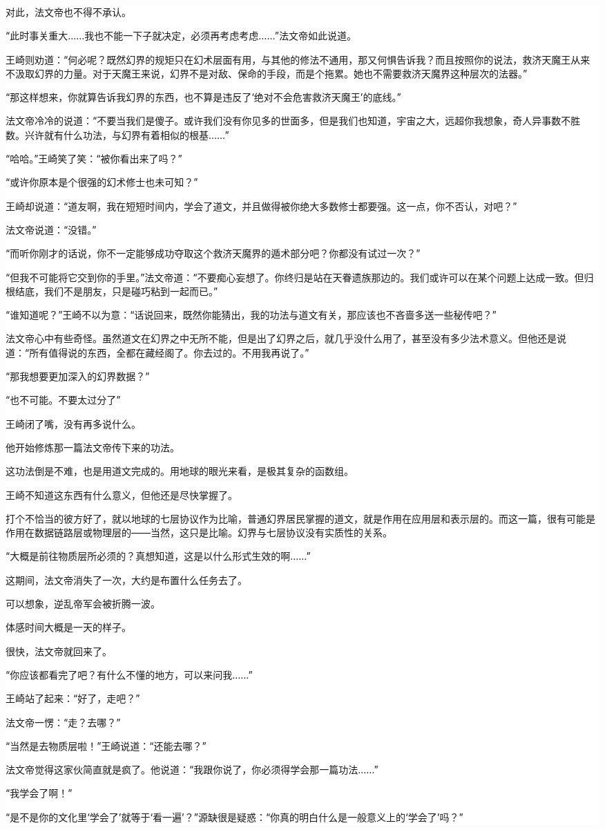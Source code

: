   对此，法文帝也不得不承认。

  “此时事关重大……我也不能一下子就决定，必须再考虑考虑……”法文帝如此说道。

  王崎则劝道：“何必呢？既然幻界的规矩只在幻术层面有用，与其他的修法不通用，那又何惧告诉我？而且按照你的说法，救济天魔王从来不汲取幻界的力量。对于天魔王来说，幻界不是对敌、保命的手段，而是个拖累。她也不需要救济天魔界这种层次的法器。”

  “那这样想来，你就算告诉我幻界的东西，也不算是违反了‘绝对不会危害救济天魔王’的底线。”

  法文帝冷冷的说道：“不要当我们是傻子。或许我们没有你见多的世面多，但是我们也知道，宇宙之大，远超你我想象，奇人异事数不胜数。兴许就有什么功法，与幻界有着相似的根基……”

  “哈哈。”王崎笑了笑：“被你看出来了吗？”

  “或许你原本是个很强的幻术修士也未可知？”

  王崎却说道：“道友啊，我在短短时间内，学会了道文，并且做得被你绝大多数修士都要强。这一点，你不否认，对吧？”

  法文帝说道：“没错。”

  “而听你刚才的话说，你不一定能够成功夺取这个救济天魔界的遁术部分吧？你都没有试过一次？”

  “但我不可能将它交到你的手里。”法文帝道：“不要痴心妄想了。你终归是站在天眷遗族那边的。我们或许可以在某个问题上达成一致。但归根结底，我们不是朋友，只是碰巧粘到一起而已。”

  “谁知道呢？”王崎不以为意：“话说回来，既然你能猜出，我的功法与道文有关，那应该也不吝啬多送一些秘传吧？”

  法文帝心中有些奇怪。虽然道文在幻界之中无所不能，但是出了幻界之后，就几乎没什么用了，甚至没有多少法术意义。但他还是说道：“所有值得说的东西，全都在藏经阁了。你去过的。不用我再说了。”

  “那我想要更加深入的幻界数据？”

  “也不可能。不要太过分了”

  王崎闭了嘴，没有再多说什么。

  他开始修炼那一篇法文帝传下来的功法。

  这功法倒是不难，也是用道文完成的。用地球的眼光来看，是极其复杂的函数组。

  王崎不知道这东西有什么意义，但他还是尽快掌握了。

  打个不恰当的彼方好了，就以地球的七层协议作为比喻，普通幻界居民掌握的道文，就是作用在应用层和表示层的。而这一篇，很有可能是作用在数据链路层或物理层的——当然，这只是比喻。幻界与七层协议没有实质性的关系。

  “大概是前往物质层所必须的？真想知道，这是以什么形式生效的啊……”

  这期间，法文帝消失了一次，大约是布置什么任务去了。

  可以想象，逆乱帝军会被折腾一波。

  体感时间大概是一天的样子。

  很快，法文帝就回来了。

  “你应该都看完了吧？有什么不懂的地方，可以来问我……”

  王崎站了起来：“好了，走吧？”

  法文帝一愣：“走？去哪？”

  “当然是去物质层啦！”王崎说道：“还能去哪？”

  法文帝觉得这家伙简直就是疯了。他说道：“我跟你说了，你必须得学会那一篇功法……”

  “我学会了啊！”

  “是不是你的文化里‘学会了’就等于‘看一遍’？”源缺很是疑惑：“你真的明白什么是一般意义上的‘学会了’吗？”

